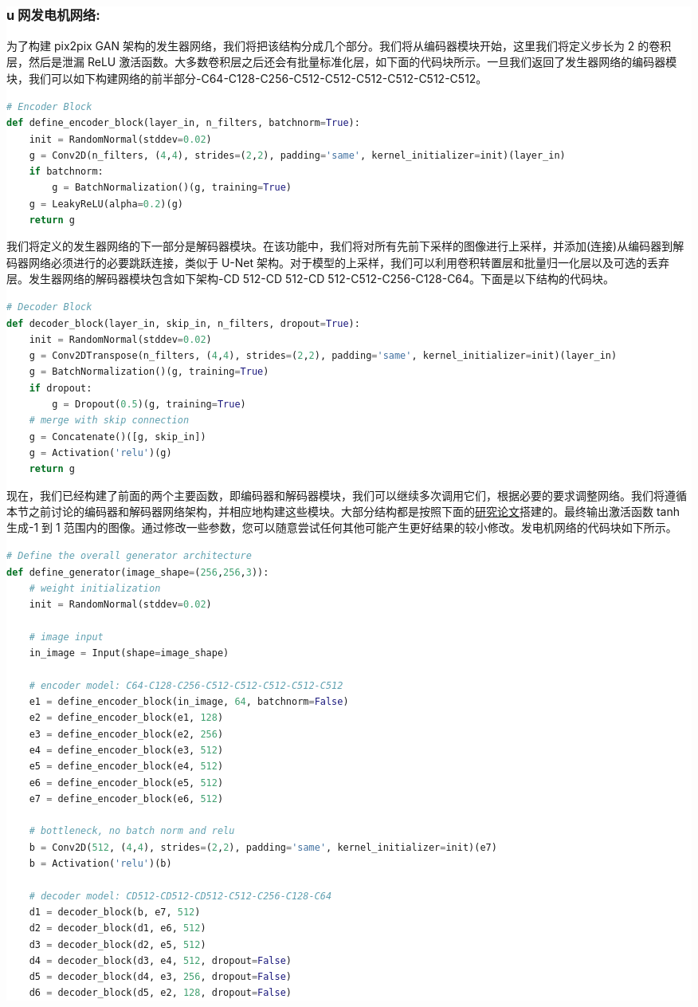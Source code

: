 ### u 网发电机网络:

为了构建 pix2pix GAN 架构的发生器网络，我们将把该结构分成几个部分。我们将从编码器模块开始，这里我们将定义步长为 2 的卷积层，然后是泄漏 ReLU 激活函数。大多数卷积层之后还会有批量标准化层，如下面的代码块所示。一旦我们返回了发生器网络的编码器模块，我们可以如下构建网络的前半部分-C64-C128-C256-C512-C512-C512-C512-C512-C512。

```py
# Encoder Block
def define_encoder_block(layer_in, n_filters, batchnorm=True):
    init = RandomNormal(stddev=0.02)
    g = Conv2D(n_filters, (4,4), strides=(2,2), padding='same', kernel_initializer=init)(layer_in)
    if batchnorm:
        g = BatchNormalization()(g, training=True)
    g = LeakyReLU(alpha=0.2)(g)
    return g
```

我们将定义的发生器网络的下一部分是解码器模块。在该功能中，我们将对所有先前下采样的图像进行上采样，并添加(连接)从编码器到解码器网络必须进行的必要跳跃连接，类似于 U-Net 架构。对于模型的上采样，我们可以利用卷积转置层和批量归一化层以及可选的丢弃层。发生器网络的解码器模块包含如下架构-CD 512-CD 512-CD 512-C512-C256-C128-C64。下面是以下结构的代码块。

```py
# Decoder Block
def decoder_block(layer_in, skip_in, n_filters, dropout=True):
    init = RandomNormal(stddev=0.02)
    g = Conv2DTranspose(n_filters, (4,4), strides=(2,2), padding='same', kernel_initializer=init)(layer_in)
    g = BatchNormalization()(g, training=True)
    if dropout:
        g = Dropout(0.5)(g, training=True)
    # merge with skip connection
    g = Concatenate()([g, skip_in])
    g = Activation('relu')(g)
    return g
```

现在，我们已经构建了前面的两个主要函数，即编码器和解码器模块，我们可以继续多次调用它们，根据必要的要求调整网络。我们将遵循本节之前讨论的编码器和解码器网络架构，并相应地构建这些模块。大部分结构都是按照下面的[研究论文](https://arxiv.org/pdf/1611.07004.pdf)搭建的。最终输出激活函数 tanh 生成-1 到 1 范围内的图像。通过修改一些参数，您可以随意尝试任何其他可能产生更好结果的较小修改。发电机网络的代码块如下所示。

```py
# Define the overall generator architecture
def define_generator(image_shape=(256,256,3)):
    # weight initialization
    init = RandomNormal(stddev=0.02)

    # image input
    in_image = Input(shape=image_shape)

    # encoder model: C64-C128-C256-C512-C512-C512-C512-C512
    e1 = define_encoder_block(in_image, 64, batchnorm=False)
    e2 = define_encoder_block(e1, 128)
    e3 = define_encoder_block(e2, 256)
    e4 = define_encoder_block(e3, 512)
    e5 = define_encoder_block(e4, 512)
    e6 = define_encoder_block(e5, 512)
    e7 = define_encoder_block(e6, 512)

    # bottleneck, no batch norm and relu
    b = Conv2D(512, (4,4), strides=(2,2), padding='same', kernel_initializer=init)(e7)
    b = Activation('relu')(b)

    # decoder model: CD512-CD512-CD512-C512-C256-C128-C64
    d1 = decoder_block(b, e7, 512)
    d2 = decoder_block(d1, e6, 512)
    d3 = decoder_block(d2, e5, 512)
    d4 = decoder_block(d3, e4, 512, dropout=False)
    d5 = decoder_block(d4, e3, 256, dropout=False)
    d6 = decoder_block(d5, e2, 128, dropout=False)
```